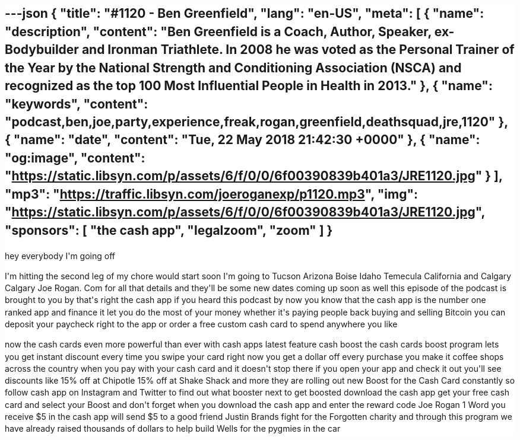 ---json
{
  "title": "#1120 - Ben Greenfield",
  "lang": "en-US",
  "meta": [
    {
      "name": "description",
      "content": "Ben Greenfield is a Coach, Author, Speaker, ex-Bodybuilder and Ironman Triathlete. In 2008 he was voted as the Personal Trainer of the Year by the National Strength and Conditioning Association (NSCA) and recognized as the top 100 Most Influential People in Health in 2013."
    },
    {
      "name": "keywords",
      "content": "podcast,ben,joe,party,experience,freak,rogan,greenfield,deathsquad,jre,1120"
    },
    {
      "name": "date",
      "content": "Tue, 22 May 2018 21:42:30 +0000"
    },
    {
      "name": "og:image",
      "content": "https://static.libsyn.com/p/assets/6/f/0/0/6f00390839b401a3/JRE1120.jpg"
    }
  ],
  "mp3": "https://traffic.libsyn.com/joeroganexp/p1120.mp3",
  "img": "https://static.libsyn.com/p/assets/6/f/0/0/6f00390839b401a3/JRE1120.jpg",
  "sponsors": [
    "the cash app", "legalzoom", "zoom"
  ]
}
---
<episode-header />

<timemark seconds="0" />

hey everybody I'm going off

<timemark seconds="4" />

 I'm hitting the second leg of my chore would start soon I'm going to Tucson Arizona Boise Idaho Temecula California and Calgary Calgary Joe Rogan. Com for all that details and they'll be some new dates coming up soon as well this episode of the podcast is brought to you by that's right the cash app if you heard this podcast by now you know that the cash app is the number one ranked app and finance it let you do the most of your money whether it's paying people back buying and selling Bitcoin you can deposit your paycheck right to the app or order a free custom cash card to spend anywhere you like

<timemark seconds="53" />

 now the cash cards even more powerful than ever with cash apps latest feature cash boost the cash cards boost program lets you get instant discount every time you swipe your card right now you get a dollar off every purchase you make it coffee shops across the country when you pay with your cash card and it doesn't stop there if you open your app and check it out you'll see discounts like 15% off at Chipotle 15% off at Shake Shack and more they are rolling out new Boost for the Cash Card constantly so follow cash app on Instagram and Twitter to find out what booster next to get boosted download the cash app get your free cash card and select your Boost and don't forget when you download the cash app and enter the reward code Joe Rogan 1 Word you receive $5 in the cash app will send $5 to a good friend Justin Brands fight for the Forgotten charity and through this program we have already raised thousands of dollars to help build Wells for the pygmies in the car
